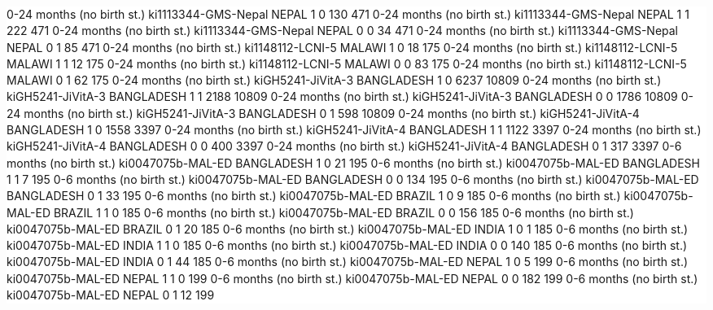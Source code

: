 0-24 months (no birth st.)   ki1113344-GMS-Nepal        NEPAL                          1                       0      130     471
0-24 months (no birth st.)   ki1113344-GMS-Nepal        NEPAL                          1                       1      222     471
0-24 months (no birth st.)   ki1113344-GMS-Nepal        NEPAL                          0                       0       34     471
0-24 months (no birth st.)   ki1113344-GMS-Nepal        NEPAL                          0                       1       85     471
0-24 months (no birth st.)   ki1148112-LCNI-5           MALAWI                         1                       0       18     175
0-24 months (no birth st.)   ki1148112-LCNI-5           MALAWI                         1                       1       12     175
0-24 months (no birth st.)   ki1148112-LCNI-5           MALAWI                         0                       0       83     175
0-24 months (no birth st.)   ki1148112-LCNI-5           MALAWI                         0                       1       62     175
0-24 months (no birth st.)   kiGH5241-JiVitA-3          BANGLADESH                     1                       0     6237   10809
0-24 months (no birth st.)   kiGH5241-JiVitA-3          BANGLADESH                     1                       1     2188   10809
0-24 months (no birth st.)   kiGH5241-JiVitA-3          BANGLADESH                     0                       0     1786   10809
0-24 months (no birth st.)   kiGH5241-JiVitA-3          BANGLADESH                     0                       1      598   10809
0-24 months (no birth st.)   kiGH5241-JiVitA-4          BANGLADESH                     1                       0     1558    3397
0-24 months (no birth st.)   kiGH5241-JiVitA-4          BANGLADESH                     1                       1     1122    3397
0-24 months (no birth st.)   kiGH5241-JiVitA-4          BANGLADESH                     0                       0      400    3397
0-24 months (no birth st.)   kiGH5241-JiVitA-4          BANGLADESH                     0                       1      317    3397
0-6 months (no birth st.)    ki0047075b-MAL-ED          BANGLADESH                     1                       0       21     195
0-6 months (no birth st.)    ki0047075b-MAL-ED          BANGLADESH                     1                       1        7     195
0-6 months (no birth st.)    ki0047075b-MAL-ED          BANGLADESH                     0                       0      134     195
0-6 months (no birth st.)    ki0047075b-MAL-ED          BANGLADESH                     0                       1       33     195
0-6 months (no birth st.)    ki0047075b-MAL-ED          BRAZIL                         1                       0        9     185
0-6 months (no birth st.)    ki0047075b-MAL-ED          BRAZIL                         1                       1        0     185
0-6 months (no birth st.)    ki0047075b-MAL-ED          BRAZIL                         0                       0      156     185
0-6 months (no birth st.)    ki0047075b-MAL-ED          BRAZIL                         0                       1       20     185
0-6 months (no birth st.)    ki0047075b-MAL-ED          INDIA                          1                       0        1     185
0-6 months (no birth st.)    ki0047075b-MAL-ED          INDIA                          1                       1        0     185
0-6 months (no birth st.)    ki0047075b-MAL-ED          INDIA                          0                       0      140     185
0-6 months (no birth st.)    ki0047075b-MAL-ED          INDIA                          0                       1       44     185
0-6 months (no birth st.)    ki0047075b-MAL-ED          NEPAL                          1                       0        5     199
0-6 months (no birth st.)    ki0047075b-MAL-ED          NEPAL                          1                       1        0     199
0-6 months (no birth st.)    ki0047075b-MAL-ED          NEPAL                          0                       0      182     199
0-6 months (no birth st.)    ki0047075b-MAL-ED          NEPAL                          0                       1       12     199